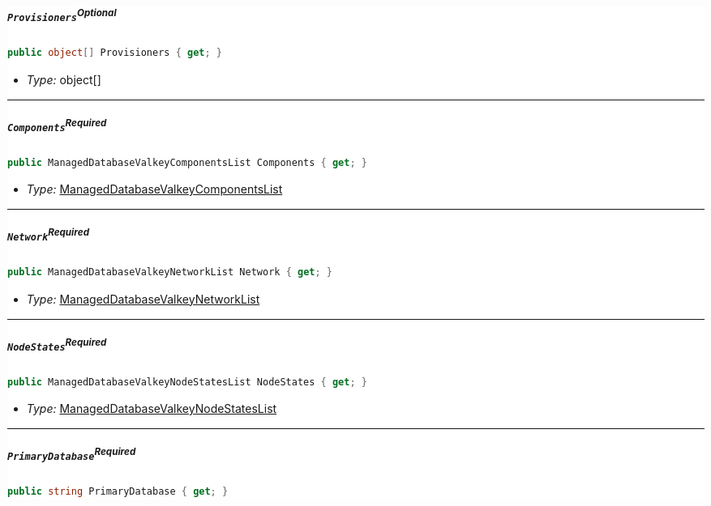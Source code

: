 ##### `Provisioners`<sup>Optional</sup> <a name="Provisioners" id="@cdktf/provider-upcloud.managedDatabaseValkey.ManagedDatabaseValkey.property.provisioners"></a>

```csharp
public object[] Provisioners { get; }
```

- *Type:* object[]

---

##### `Components`<sup>Required</sup> <a name="Components" id="@cdktf/provider-upcloud.managedDatabaseValkey.ManagedDatabaseValkey.property.components"></a>

```csharp
public ManagedDatabaseValkeyComponentsList Components { get; }
```

- *Type:* <a href="#@cdktf/provider-upcloud.managedDatabaseValkey.ManagedDatabaseValkeyComponentsList">ManagedDatabaseValkeyComponentsList</a>

---

##### `Network`<sup>Required</sup> <a name="Network" id="@cdktf/provider-upcloud.managedDatabaseValkey.ManagedDatabaseValkey.property.network"></a>

```csharp
public ManagedDatabaseValkeyNetworkList Network { get; }
```

- *Type:* <a href="#@cdktf/provider-upcloud.managedDatabaseValkey.ManagedDatabaseValkeyNetworkList">ManagedDatabaseValkeyNetworkList</a>

---

##### `NodeStates`<sup>Required</sup> <a name="NodeStates" id="@cdktf/provider-upcloud.managedDatabaseValkey.ManagedDatabaseValkey.property.nodeStates"></a>

```csharp
public ManagedDatabaseValkeyNodeStatesList NodeStates { get; }
```

- *Type:* <a href="#@cdktf/provider-upcloud.managedDatabaseValkey.ManagedDatabaseValkeyNodeStatesList">ManagedDatabaseValkeyNodeStatesList</a>

---

##### `PrimaryDatabase`<sup>Required</sup> <a name="PrimaryDatabase" id="@cdktf/provider-upcloud.managedDatabaseValkey.ManagedDatabaseValkey.property.primaryDatabase"></a>

```csharp
public string PrimaryDatabase { get; }
```
